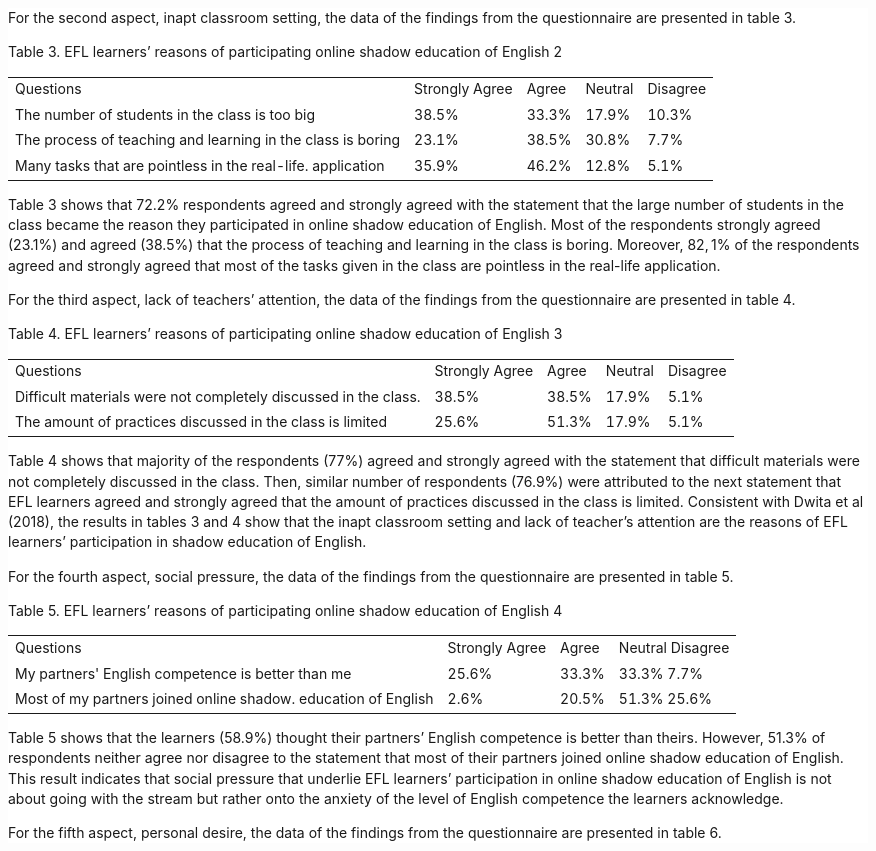For the second aspect, inapt classroom setting, the data of the findings from the questionnaire are presented in table 3.

Table 3. EFL learners’ reasons of participating online shadow education of English 2   

<html><body><table><tr><td>Questions</td><td>Strongly Agree</td><td>Agree</td><td> Neutral</td><td>Disagree</td></tr><tr><td>The number of students in the class is too big</td><td>38.5%</td><td>33.3%</td><td>17.9%</td><td>10.3%</td></tr><tr><td>The process of teaching and learning in the class is boring</td><td>23.1%</td><td>38.5%</td><td>30.8%</td><td>7.7%</td></tr><tr><td>Many tasks that are pointless in the real-life. application</td><td>35.9%</td><td>46.2%</td><td>12.8%</td><td>5.1%</td></tr></table></body></html>

Table 3 shows that $7 2 . 2 \%$ respondents agreed and strongly agreed with the statement that the large number of students in the class became the reason they participated in online shadow education of English. Most of the respondents strongly agreed $( 2 3 . 1 \% )$ and agreed $( 3 8 . 5 \% )$ that the process of teaching and learning in the class is boring. Moreover, $8 2 , 1 \%$ of the respondents agreed and strongly agreed that most of the tasks given in the class are pointless in the real-life application.

For the third aspect, lack of teachers’ attention, the data of the findings from the questionnaire are presented in table 4.

Table 4. EFL learners’ reasons of participating online shadow education of English 3   

<html><body><table><tr><td>Questions</td><td>Strongly Agree</td><td>Agree</td><td>Neutral</td><td>Disagree</td></tr><tr><td>Difficult materials were not completely discussed in the class.</td><td>38.5%</td><td>38.5%</td><td>17.9%</td><td>5.1%</td></tr><tr><td>The amount of practices discussed in the class is limited</td><td>25.6%</td><td>51.3%</td><td>17.9%</td><td>5.1%</td></tr></table></body></html>

Table 4 shows that majority of the respondents $( 7 7 \% )$ agreed and strongly agreed with the statement that difficult materials were not completely discussed in the class. Then, similar number of respondents $( 7 6 . 9 \% )$ were attributed to the next statement that EFL learners agreed and strongly agreed that the amount of practices discussed in the class is limited. Consistent with Dwita et al (2018), the results in tables 3 and 4 show that the inapt classroom setting and lack of teacher’s attention are the reasons of EFL learners’ participation in shadow education of English.

For the fourth aspect, social pressure, the data of the findings from the questionnaire are presented in table 5.

Table 5. EFL learners’ reasons of participating online shadow education of English 4   

<html><body><table><tr><td>Questions</td><td>Strongly Agree</td><td>Agree</td><td>Neutral Disagree</td></tr><tr><td>My partners&#x27; English competence is better than me</td><td>25.6%</td><td>33.3%</td><td>33.3% 7.7%</td></tr><tr><td>Most of my partners joined online shadow. education of English</td><td>2.6%</td><td>20.5%</td><td>51.3% 25.6%</td></tr></table></body></html>

Table 5 shows that the learners $( 5 8 . 9 \% )$ thought their partners’ English competence is better than theirs. However, $5 1 . 3 \%$ of respondents neither agree nor disagree to the statement that most of their partners joined online shadow education of English. This result indicates that social pressure that underlie EFL learners’ participation in online shadow education of English is not about going with the stream but rather onto the anxiety of the level of English competence the learners acknowledge.

For the fifth aspect, personal desire, the data of the findings from the questionnaire are presented in table 6.
